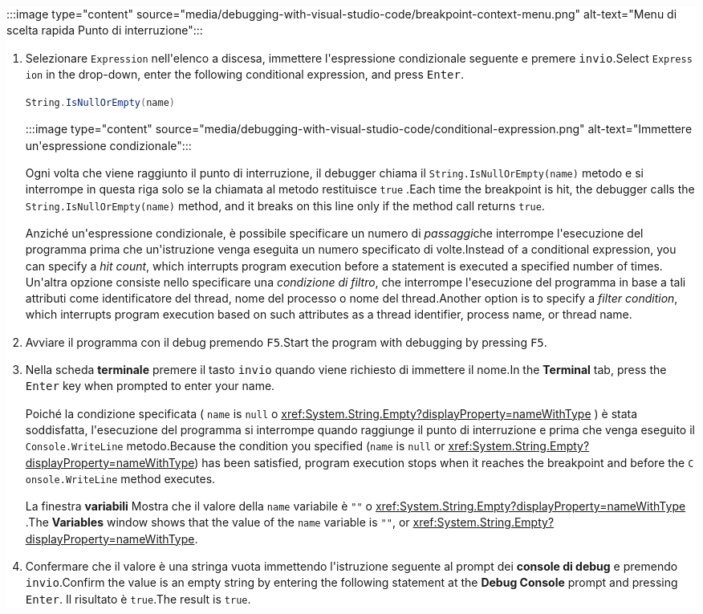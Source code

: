    :::image type="content" source="media/debugging-with-visual-studio-code/breakpoint-context-menu.png" alt-text="Menu di scelta rapida Punto di interruzione":::

1. <span data-ttu-id="a0070-169">Selezionare `Expression` nell'elenco a discesa, immettere l'espressione condizionale seguente e premere <kbd>invio</kbd>.</span><span class="sxs-lookup"><span data-stu-id="a0070-169">Select `Expression` in the drop-down, enter the following conditional expression, and press <kbd>Enter</kbd>.</span></span>

   ```csharp
   String.IsNullOrEmpty(name)
   ```

   :::image type="content" source="media/debugging-with-visual-studio-code/conditional-expression.png" alt-text="Immettere un'espressione condizionale":::

   <span data-ttu-id="a0070-171">Ogni volta che viene raggiunto il punto di interruzione, il debugger chiama il `String.IsNullOrEmpty(name)` metodo e si interrompe in questa riga solo se la chiamata al metodo restituisce `true` .</span><span class="sxs-lookup"><span data-stu-id="a0070-171">Each time the breakpoint is hit, the debugger calls the `String.IsNullOrEmpty(name)` method, and it breaks on this line only if the method call returns `true`.</span></span>

   <span data-ttu-id="a0070-172">Anziché un'espressione condizionale, è possibile specificare un numero di *passaggi*che interrompe l'esecuzione del programma prima che un'istruzione venga eseguita un numero specificato di volte.</span><span class="sxs-lookup"><span data-stu-id="a0070-172">Instead of a conditional expression, you can specify a *hit count*, which interrupts program execution before a statement is executed a specified number of times.</span></span> <span data-ttu-id="a0070-173">Un'altra opzione consiste nello specificare una *condizione di filtro*, che interrompe l'esecuzione del programma in base a tali attributi come identificatore del thread, nome del processo o nome del thread.</span><span class="sxs-lookup"><span data-stu-id="a0070-173">Another option is to specify a *filter condition*, which interrupts program execution based on such attributes as a thread identifier, process name, or thread name.</span></span>

1. <span data-ttu-id="a0070-174">Avviare il programma con il debug premendo <kbd>F5</kbd>.</span><span class="sxs-lookup"><span data-stu-id="a0070-174">Start the program with debugging by pressing <kbd>F5</kbd>.</span></span>

1. <span data-ttu-id="a0070-175">Nella scheda **terminale** premere il tasto <kbd>invio</kbd> quando viene richiesto di immettere il nome.</span><span class="sxs-lookup"><span data-stu-id="a0070-175">In the **Terminal** tab, press the <kbd>Enter</kbd> key when prompted to enter your name.</span></span>

   <span data-ttu-id="a0070-176">Poiché la condizione specificata ( `name` is `null` o <xref:System.String.Empty?displayProperty=nameWithType> ) è stata soddisfatta, l'esecuzione del programma si interrompe quando raggiunge il punto di interruzione e prima che venga eseguito il `Console.WriteLine` metodo.</span><span class="sxs-lookup"><span data-stu-id="a0070-176">Because the condition you specified (`name` is `null` or <xref:System.String.Empty?displayProperty=nameWithType>) has been satisfied, program execution stops when it reaches the breakpoint and before the `Console.WriteLine` method executes.</span></span>

   <span data-ttu-id="a0070-177">La finestra **variabili** Mostra che il valore della `name` variabile è `""` o <xref:System.String.Empty?displayProperty=nameWithType> .</span><span class="sxs-lookup"><span data-stu-id="a0070-177">The **Variables** window shows that the value of the `name` variable is `""`, or <xref:System.String.Empty?displayProperty=nameWithType>.</span></span>

1. <span data-ttu-id="a0070-178">Confermare che il valore è una stringa vuota immettendo l'istruzione seguente al prompt dei **console di debug** e premendo <kbd>invio</kbd>.</span><span class="sxs-lookup"><span data-stu-id="a0070-178">Confirm the value is an empty string by entering the following statement at the **Debug Console** prompt and pressing <kbd>Enter</kbd>.</span></span> <span data-ttu-id="a0070-179">Il risultato è `true`.</span><span class="sxs-lookup"><span data-stu-id="a0070-179">The result is `true`.</span></span>
